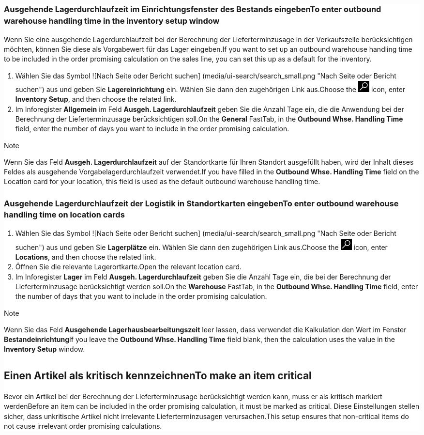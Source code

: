 ### <a name="to-enter-outbound-warehouse-handling-time-in-the-inventory-setup-window"></a><span data-ttu-id="49f18-187">Ausgehende Lagerdurchlaufzeit im Einrichtungsfenster des Bestands eingeben</span><span class="sxs-lookup"><span data-stu-id="49f18-187">To enter outbound warehouse handling time in the inventory setup window</span></span>  
<span data-ttu-id="49f18-188">Wenn Sie eine ausgehende Lagerdurchlaufzeit bei der Berechnung der Lieferterminzusage in der Verkaufszeile berücksichtigen möchten, können Sie diese als Vorgabewert für das Lager eingeben.</span><span class="sxs-lookup"><span data-stu-id="49f18-188">If you want to set up an outbound warehouse handling time to be included in the order promising calculation on the sales line, you can set this up as a default for the inventory.</span></span>

1. <span data-ttu-id="49f18-189">Wählen Sie das Symbol ![Nach Seite oder Bericht suchen] (media/ui-search/search_small.png "Nach Seite oder Bericht suchen") aus und geben Sie **Lagereinrichtung** ein. Wählen Sie dann den zugehörigen Link aus.</span><span class="sxs-lookup"><span data-stu-id="49f18-189">Choose the ![Search for Page or Report](media/ui-search/search_small.png "Search for Page or Report icon") icon, enter **Inventory Setup**, and then choose the related link.</span></span>  
2. <span data-ttu-id="49f18-190">Im Inforegister **Allgemein** im Feld **Ausgeh. Lagerdurchlaufzeit** geben Sie die Anzahl Tage ein, die die Anwendung bei der Berechnung der Lieferterminzusage berücksichtigen soll.</span><span class="sxs-lookup"><span data-stu-id="49f18-190">On the **General** FastTab, in the **Outbound Whse. Handling Time** field, enter the number of days you want to include in the order promising calculation.</span></span>  

> [!NOTE]  
>  <span data-ttu-id="49f18-191">Wenn Sie das Feld **Ausgeh. Lagerdurchlaufzeit** auf der Standortkarte für Ihren Standort ausgefüllt haben, wird der Inhalt dieses Feldes als ausgehende Vorgabelagerdurchlaufzeit verwendet.</span><span class="sxs-lookup"><span data-stu-id="49f18-191">If you have filled in the **Outbound Whse. Handling Time** field on the Location card for your location, this field is used as the default outbound warehouse handling time.</span></span>  

### <a name="to-enter-outbound-warehouse-handling-time-on-location-cards"></a><span data-ttu-id="49f18-192">Ausgehende Lagerdurchlaufzeit der Logistik in Standortkarten eingeben</span><span class="sxs-lookup"><span data-stu-id="49f18-192">To enter outbound warehouse handling time on location cards</span></span>  
1.  <span data-ttu-id="49f18-193">Wählen Sie das Symbol ![Nach Seite oder Bericht suchen] (media/ui-search/search_small.png "Nach Seite oder Bericht suchen") aus und geben Sie **Lagerplätze** ein. Wählen Sie dann den zugehörigen Link aus.</span><span class="sxs-lookup"><span data-stu-id="49f18-193">Choose the ![Search for Page or Report](media/ui-search/search_small.png "Search for Page or Report icon") icon, enter **Locations**, and then choose the related link.</span></span>  
2.  <span data-ttu-id="49f18-194">Öffnen Sie die relevante Lagerortkarte.</span><span class="sxs-lookup"><span data-stu-id="49f18-194">Open the relevant location card.</span></span>  
3.  <span data-ttu-id="49f18-195">Im Inforegister **Lager** im Feld **Ausgeh. Lagerdurchlaufzeit** geben Sie die Anzahl Tage ein, die bei der Berechnung der Lieferterminzusage berücksichtigt werden soll.</span><span class="sxs-lookup"><span data-stu-id="49f18-195">On the **Warehouse** FastTab, in the **Outbound Whse. Handling Time** field, enter the number of days that you want to include in the order promising calculation.</span></span>  

> [!NOTE]  
>  <span data-ttu-id="49f18-196">Wenn Sie das Feld **Ausgehende Lagerhausbearbeitungszeit** leer lassen, dass verwendet die Kalkulation den Wert im Fenster **Bestandeinrichtung**</span><span class="sxs-lookup"><span data-stu-id="49f18-196">If you leave the **Outbound Whse. Handling Time** field blank, then the calculation uses the value in the **Inventory Setup**  window.</span></span>

## <a name="to-make-an-item-critical"></a><span data-ttu-id="49f18-197">Einen Artikel als kritisch kennzeichnen</span><span class="sxs-lookup"><span data-stu-id="49f18-197">To make an item critical</span></span>  
<span data-ttu-id="49f18-198">Bevor ein Artikel bei der Berechnung der Lieferterminzusage berücksichtigt werden kann, muss er als kritisch markiert werden</span><span class="sxs-lookup"><span data-stu-id="49f18-198">Before an item can be included in the order promising calculation, it must be marked as critical.</span></span> <span data-ttu-id="49f18-199">Diese Einstellungen stellen sicher, dass unkritische Artikel nicht irrelevante Lieferterminzusagen verursachen.</span><span class="sxs-lookup"><span data-stu-id="49f18-199">This setup ensures that non-critical items do not cause irrelevant order promising calculations.</span></span>   